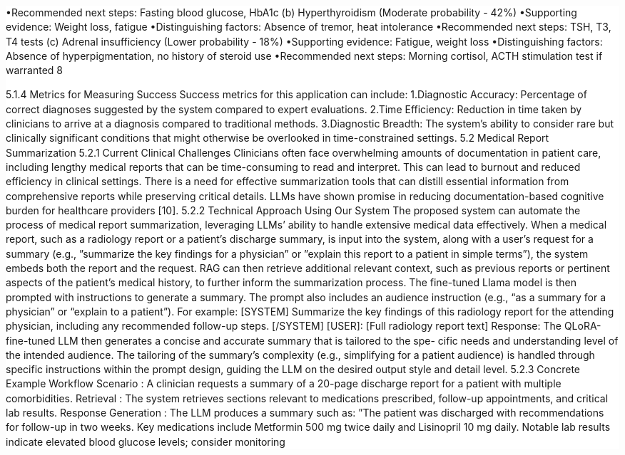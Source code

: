 •Recommended next steps: Fasting blood glucose, HbA1c
(b) Hyperthyroidism (Moderate probability - 42%)
•Supporting evidence: Weight loss, fatigue
•Distinguishing factors: Absence of tremor, heat intolerance
•Recommended next steps: TSH, T3, T4 tests
(c) Adrenal insufficiency (Lower probability - 18%)
•Supporting evidence: Fatigue, weight loss
•Distinguishing factors: Absence of hyperpigmentation, no history of steroid use
•Recommended next steps: Morning cortisol, ACTH stimulation test if warranted
8

5.1.4 Metrics for Measuring Success
Success metrics for this application can include:
1.Diagnostic Accuracy: Percentage of correct diagnoses suggested by the system compared to
expert evaluations.
2.Time Efficiency: Reduction in time taken by clinicians to arrive at a diagnosis compared to
traditional methods.
3.Diagnostic Breadth: The system’s ability to consider rare but clinically significant conditions
that might otherwise be overlooked in time-constrained settings.
5.2 Medical Report Summarization
5.2.1 Current Clinical Challenges
Clinicians often face overwhelming amounts of documentation in patient care, including lengthy medical
reports that can be time-consuming to read and interpret. This can lead to burnout and reduced
efficiency in clinical settings. There is a need for effective summarization tools that can distill essential
information from comprehensive reports while preserving critical details. LLMs have shown promise in
reducing documentation-based cognitive burden for healthcare providers [10].
5.2.2 Technical Approach Using Our System
The proposed system can automate the process of medical report summarization, leveraging LLMs’
ability to handle extensive medical data effectively. When a medical report, such as a radiology report
or a patient’s discharge summary, is input into the system, along with a user’s request for a summary
(e.g., ”summarize the key findings for a physician” or ”explain this report to a patient in simple terms”),
the system embeds both the report and the request. RAG can then retrieve additional relevant context,
such as previous reports or pertinent aspects of the patient’s medical history, to further inform the
summarization process. The fine-tuned Llama model is then prompted with instructions to generate a
summary. The prompt also includes an audience instruction (e.g., “as a summary for a physician” or
“explain to a patient”). For example:
[SYSTEM] Summarize the key findings of this radiology report for the attending
physician, including any recommended follow-up steps.
[/SYSTEM]
[USER]: [Full radiology report text]
Response:
The QLoRA-fine-tuned LLM then generates a concise and accurate summary that is tailored to the spe-
cific needs and understanding level of the intended audience. The tailoring of the summary’s complexity
(e.g., simplifying for a patient audience) is handled through specific instructions within the prompt
design, guiding the LLM on the desired output style and detail level.
5.2.3 Concrete Example Workflow
Scenario : A clinician requests a summary of a 20-page discharge report for a patient with multiple
comorbidities.
Retrieval : The system retrieves sections relevant to medications prescribed, follow-up appointments,
and critical lab results.
Response Generation : The LLM produces a summary such as: ”The patient was discharged with
recommendations for follow-up in two weeks. Key medications include Metformin 500 mg twice daily
and Lisinopril 10 mg daily. Notable lab results indicate elevated blood glucose levels; consider monitoring